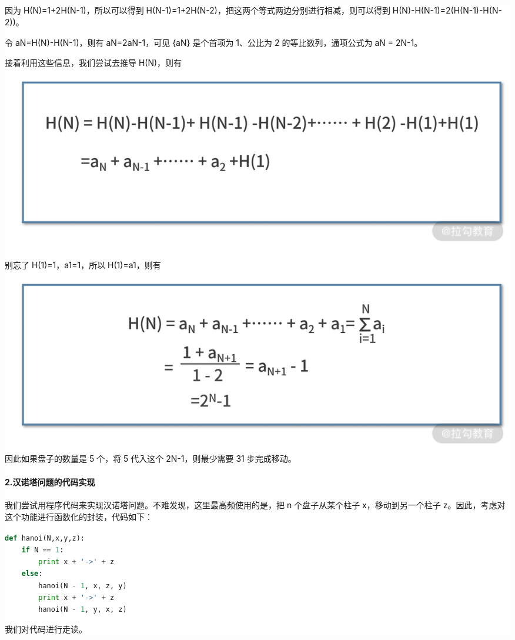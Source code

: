 因为 H(N)=1+2H(N-1)，所以可以得到 H(N-1)=1+2H(N-2)，把这两个等式两边分别进行相减，则可以得到 H(N)-H(N-1)=2(H(N-1)-H(N-2))。

令 aN=H(N)-H(N-1)，则有 aN=2aN-1，可见 {aN} 是个首项为 1、公比为 2 的等比数列，通项公式为 aN = 2N-1。

接着利用这些信息，我们尝试去推导 H(N)，则有 ![图片2.png](assets/CgqCHl_TVE-AVc6tAABmqSmmY4Q925.png)

别忘了 H(1)=1，a1=1，所以 H(1)=a1，则有 ![图片3.png](assets/CgqCHl_TVIyADNOKAABiOs7Ikp0327.png) 因此如果盘子的数量是 5 个，将 5 代入这个 2N-1，则最少需要 31 步完成移动。

#### 2.汉诺塔问题的代码实现

我们尝试用程序代码来实现汉诺塔问题。不难发现，这里最高频使用的是，把 n 个盘子从某个柱子 x，移动到另一个柱子 z。因此，考虑对这个功能进行函数化的封装，代码如下：

```python
def hanoi(N,x,y,z):
    if N == 1:
        print x + '->' + z
    else:
        hanoi(N - 1, x, z, y)
        print x + '->' + z
        hanoi(N - 1, y, x, z)
```

我们对代码进行走读。
